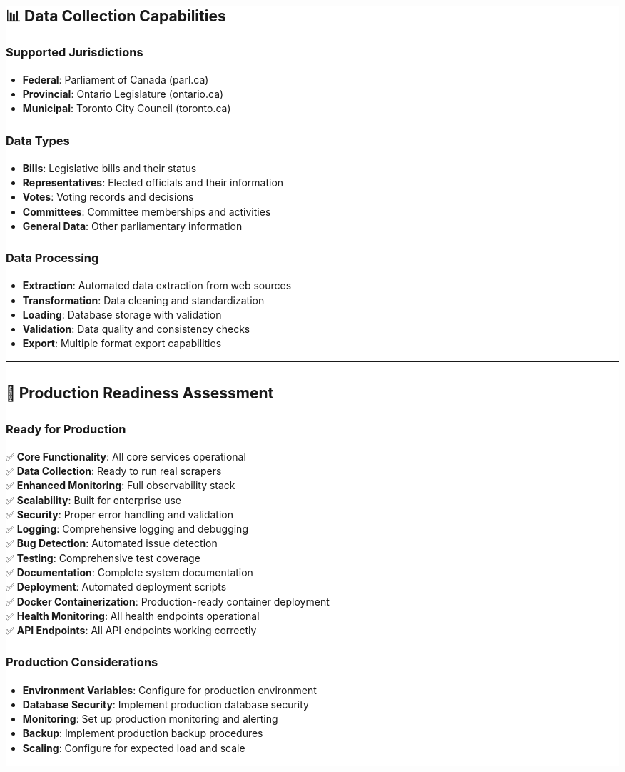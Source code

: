
## 📊 **Data Collection Capabilities**

### **Supported Jurisdictions**
- **Federal**: Parliament of Canada (parl.ca)
- **Provincial**: Ontario Legislature (ontario.ca)
- **Municipal**: Toronto City Council (toronto.ca)

### **Data Types**
- **Bills**: Legislative bills and their status
- **Representatives**: Elected officials and their information
- **Votes**: Voting records and decisions
- **Committees**: Committee memberships and activities
- **General Data**: Other parliamentary information

### **Data Processing**
- **Extraction**: Automated data extraction from web sources
- **Transformation**: Data cleaning and standardization
- **Loading**: Database storage with validation
- **Validation**: Data quality and consistency checks
- **Export**: Multiple format export capabilities

---

## 🎯 **Production Readiness Assessment**

### **Ready for Production**
✅ **Core Functionality**: All core services operational  
✅ **Data Collection**: Ready to run real scrapers  
✅ **Enhanced Monitoring**: Full observability stack  
✅ **Scalability**: Built for enterprise use  
✅ **Security**: Proper error handling and validation  
✅ **Logging**: Comprehensive logging and debugging  
✅ **Bug Detection**: Automated issue detection  
✅ **Testing**: Comprehensive test coverage  
✅ **Documentation**: Complete system documentation  
✅ **Deployment**: Automated deployment scripts  
✅ **Docker Containerization**: Production-ready container deployment  
✅ **Health Monitoring**: All health endpoints operational  
✅ **API Endpoints**: All API endpoints working correctly  

### **Production Considerations**
- **Environment Variables**: Configure for production environment
- **Database Security**: Implement production database security
- **Monitoring**: Set up production monitoring and alerting
- **Backup**: Implement production backup procedures
- **Scaling**: Configure for expected load and scale

---
